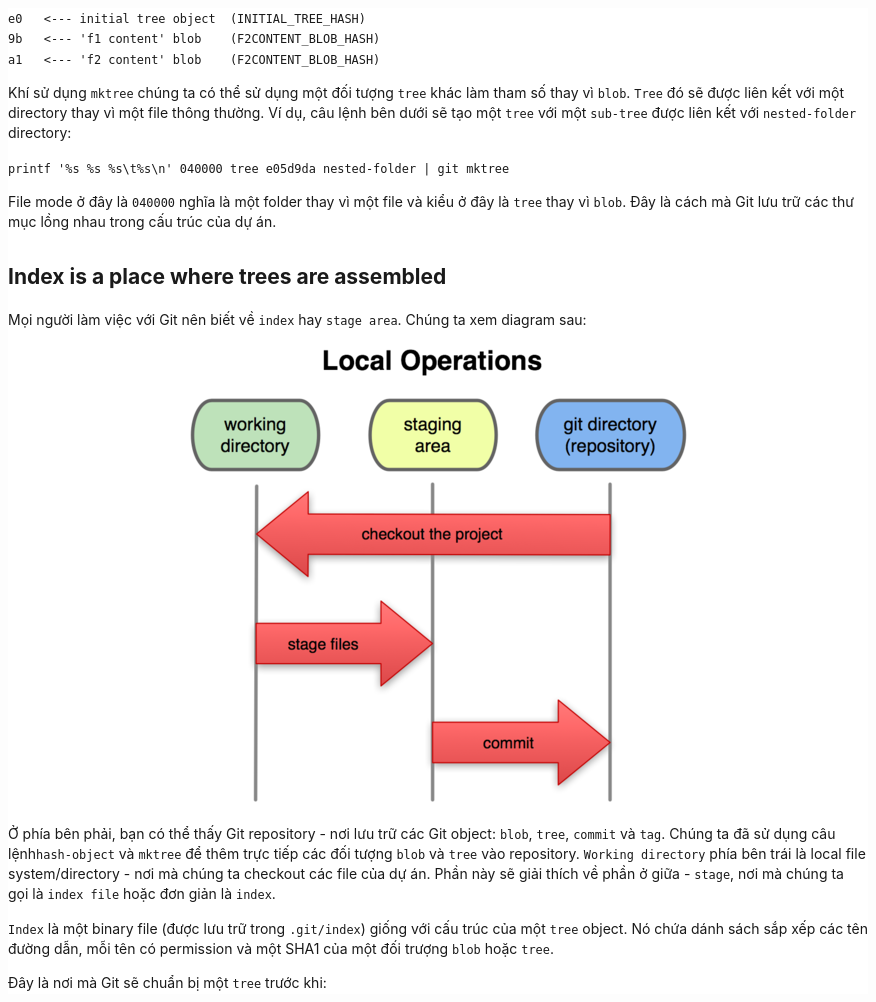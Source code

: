 ```
e0   <--- initial tree object  (INITIAL_TREE_HASH)
9b   <--- 'f1 content' blob    (F2CONTENT_BLOB_HASH)
a1   <--- 'f2 content' blob    (F2CONTENT_BLOB_HASH)
```
Khí sử dụng `mktree` chúng ta có thể sử dụng một đối tượng `tree` khác làm tham số thay vì `blob`. `Tree` đó sẽ được liên kết với một directory thay vì một file thông thường. Ví dụ, câu lệnh bên dưới sẽ tạo một `tree` với một `sub-tree` được liên kết với `nested-folder` directory:
```
printf '%s %s %s\t%s\n' 040000 tree e05d9da nested-folder | git mktree
```
File mode ở đây là `040000` nghĩa là một folder thay vì một file và kiểu ở đây là `tree` thay vì `blob`. Đây là cách mà Git lưu trữ các thư mục lồng nhau trong cấu trúc của dự án.

## Index is a place where trees are assembled
Mọi người làm việc với Git nên biết về `index` hay `stage area`. Chúng ta xem diagram sau:
<p align="center"><img src="../assets/Git_Internal_Git_Architecture/9.png"></p>

Ở phía bên phải, bạn có thể thấy Git repository - nơi lưu trữ các Git object: `blob`, `tree`, `commit` và `tag`. Chúng ta đã sử dụng câu lệnh`hash-object` và `mktree` để thêm trực tiếp các đối tượng `blob` và `tree` vào repository. `Working directory` phía bên trái là local file system/directory - nơi mà chúng ta checkout các file của dự án. Phần này sẽ giải thích về phần ở giữa - `stage`, nơi mà chúng ta gọi là `index file` hoặc đơn giản là `index`.

`Index` là một binary file (được lưu trữ trong `.git/index`) giống với cấu trúc của một `tree` object. Nó chứa dánh sách sắp xếp các tên đường dẫn, mỗi tên có permission và một SHA1 của một đối trượng `blob` hoặc `tree`.

Đây là nơi mà Git sẽ chuẩn bị một `tree` trước khi:
